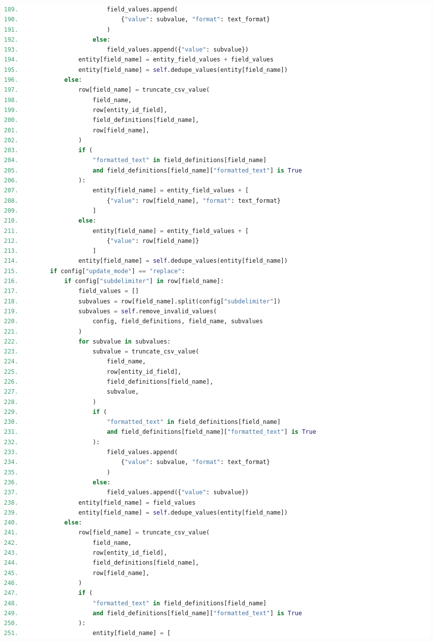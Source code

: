 ```python
189.                         field_values.append(
190.                             {"value": subvalue, "format": text_format}
191.                         )
192.                     else:
193.                         field_values.append({"value": subvalue})
194.                 entity[field_name] = entity_field_values + field_values
195.                 entity[field_name] = self.dedupe_values(entity[field_name])
196.             else:
197.                 row[field_name] = truncate_csv_value(
198.                     field_name,
199.                     row[entity_id_field],
200.                     field_definitions[field_name],
201.                     row[field_name],
202.                 )
203.                 if (
204.                     "formatted_text" in field_definitions[field_name]
205.                     and field_definitions[field_name]["formatted_text"] is True
206.                 ):
207.                     entity[field_name] = entity_field_values + [
208.                         {"value": row[field_name], "format": text_format}
209.                     ]
210.                 else:
211.                     entity[field_name] = entity_field_values + [
212.                         {"value": row[field_name]}
213.                     ]
214.                 entity[field_name] = self.dedupe_values(entity[field_name])
215.         if config["update_mode"] == "replace":
216.             if config["subdelimiter"] in row[field_name]:
217.                 field_values = []
218.                 subvalues = row[field_name].split(config["subdelimiter"])
219.                 subvalues = self.remove_invalid_values(
220.                     config, field_definitions, field_name, subvalues
221.                 )
222.                 for subvalue in subvalues:
223.                     subvalue = truncate_csv_value(
224.                         field_name,
225.                         row[entity_id_field],
226.                         field_definitions[field_name],
227.                         subvalue,
228.                     )
229.                     if (
230.                         "formatted_text" in field_definitions[field_name]
231.                         and field_definitions[field_name]["formatted_text"] is True
232.                     ):
233.                         field_values.append(
234.                             {"value": subvalue, "format": text_format}
235.                         )
236.                     else:
237.                         field_values.append({"value": subvalue})
238.                 entity[field_name] = field_values
239.                 entity[field_name] = self.dedupe_values(entity[field_name])
240.             else:
241.                 row[field_name] = truncate_csv_value(
242.                     field_name,
243.                     row[entity_id_field],
244.                     field_definitions[field_name],
245.                     row[field_name],
246.                 )
247.                 if (
248.                     "formatted_text" in field_definitions[field_name]
249.                     and field_definitions[field_name]["formatted_text"] is True
250.                 ):
251.                     entity[field_name] = [
```